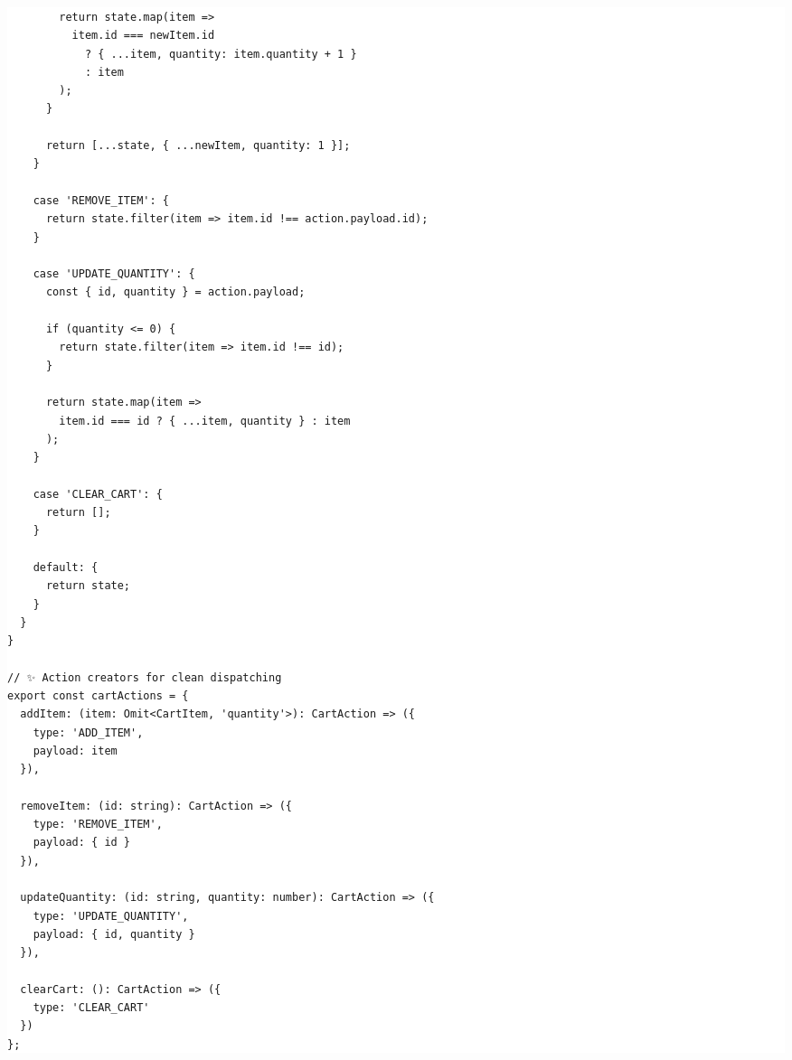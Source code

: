 ```tsx
        return state.map(item =>
          item.id === newItem.id
            ? { ...item, quantity: item.quantity + 1 }
            : item
        );
      }
      
      return [...state, { ...newItem, quantity: 1 }];
    }
    
    case 'REMOVE_ITEM': {
      return state.filter(item => item.id !== action.payload.id);
    }
    
    case 'UPDATE_QUANTITY': {
      const { id, quantity } = action.payload;
      
      if (quantity <= 0) {
        return state.filter(item => item.id !== id);
      }
      
      return state.map(item =>
        item.id === id ? { ...item, quantity } : item
      );
    }
    
    case 'CLEAR_CART': {
      return [];
    }
    
    default: {
      return state;
    }
  }
}

// ✨ Action creators for clean dispatching
export const cartActions = {
  addItem: (item: Omit<CartItem, 'quantity'>): CartAction => ({
    type: 'ADD_ITEM',
    payload: item
  }),
  
  removeItem: (id: string): CartAction => ({
    type: 'REMOVE_ITEM', 
    payload: { id }
  }),
  
  updateQuantity: (id: string, quantity: number): CartAction => ({
    type: 'UPDATE_QUANTITY',
    payload: { id, quantity }
  }),
  
  clearCart: (): CartAction => ({
    type: 'CLEAR_CART'
  })
};
```
